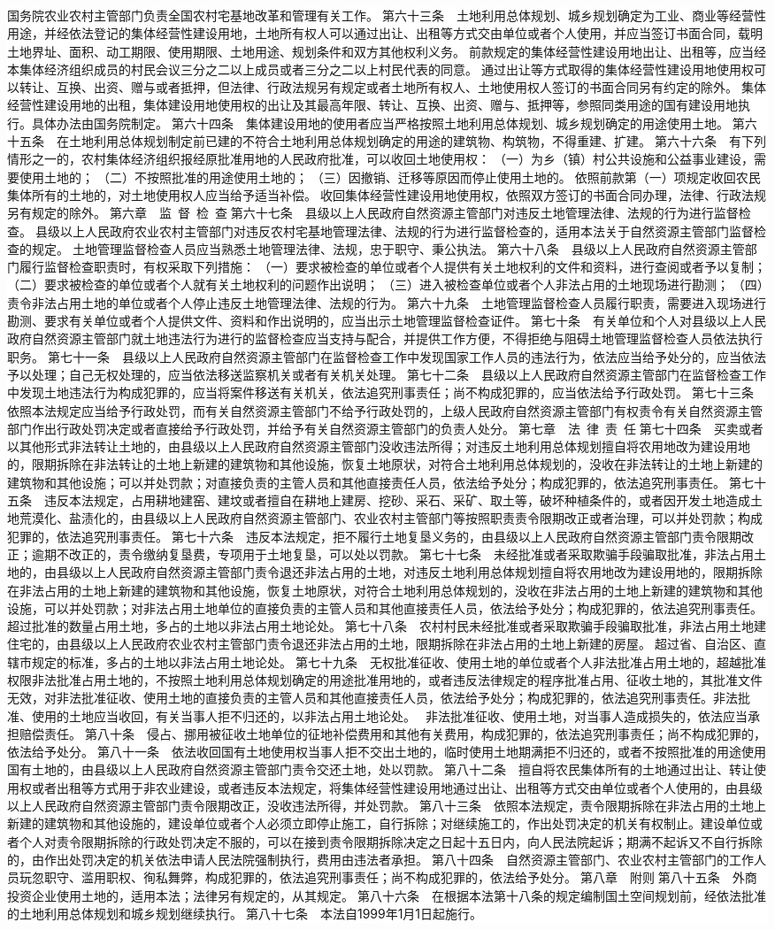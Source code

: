 国务院农业农村主管部门负责全国农村宅基地改革和管理有关工作。
第六十三条　土地利用总体规划、城乡规划确定为工业、商业等经营性用途，并经依法登记的集体经营性建设用地，土地所有权人可以通过出让、出租等方式交由单位或者个人使用，并应当签订书面合同，载明土地界址、面积、动工期限、使用期限、土地用途、规划条件和双方其他权利义务。
前款规定的集体经营性建设用地出让、出租等，应当经本集体经济组织成员的村民会议三分之二以上成员或者三分之二以上村民代表的同意。
通过出让等方式取得的集体经营性建设用地使用权可以转让、互换、出资、赠与或者抵押，但法律、行政法规另有规定或者土地所有权人、土地使用权人签订的书面合同另有约定的除外。
集体经营性建设用地的出租，集体建设用地使用权的出让及其最高年限、转让、互换、出资、赠与、抵押等，参照同类用途的国有建设用地执行。具体办法由国务院制定。
第六十四条　集体建设用地的使用者应当严格按照土地利用总体规划、城乡规划确定的用途使用土地。
第六十五条　在土地利用总体规划制定前已建的不符合土地利用总体规划确定的用途的建筑物、构筑物，不得重建、扩建。
第六十六条　有下列情形之一的，农村集体经济组织报经原批准用地的人民政府批准，可以收回土地使用权：
（一）为乡（镇）村公共设施和公益事业建设，需要使用土地的；
（二）不按照批准的用途使用土地的；
（三）因撤销、迁移等原因而停止使用土地的。
依照前款第（一）项规定收回农民集体所有的土地的，对土地使用权人应当给予适当补偿。
收回集体经营性建设用地使用权，依照双方签订的书面合同办理，法律、行政法规另有规定的除外。
第六章　监 督 检 查
第六十七条　县级以上人民政府自然资源主管部门对违反土地管理法律、法规的行为进行监督检查。
县级以上人民政府农业农村主管部门对违反农村宅基地管理法律、法规的行为进行监督检查的，适用本法关于自然资源主管部门监督检查的规定。
土地管理监督检查人员应当熟悉土地管理法律、法规，忠于职守、秉公执法。
第六十八条　县级以上人民政府自然资源主管部门履行监督检查职责时，有权采取下列措施：
（一）要求被检查的单位或者个人提供有关土地权利的文件和资料，进行查阅或者予以复制；
（二）要求被检查的单位或者个人就有关土地权利的问题作出说明；
（三）进入被检查单位或者个人非法占用的土地现场进行勘测；
（四）责令非法占用土地的单位或者个人停止违反土地管理法律、法规的行为。
第六十九条　土地管理监督检查人员履行职责，需要进入现场进行勘测、要求有关单位或者个人提供文件、资料和作出说明的，应当出示土地管理监督检查证件。
第七十条　有关单位和个人对县级以上人民政府自然资源主管部门就土地违法行为进行的监督检查应当支持与配合，并提供工作方便，不得拒绝与阻碍土地管理监督检查人员依法执行职务。
第七十一条　县级以上人民政府自然资源主管部门在监督检查工作中发现国家工作人员的违法行为，依法应当给予处分的，应当依法予以处理；自己无权处理的，应当依法移送监察机关或者有关机关处理。
第七十二条　县级以上人民政府自然资源主管部门在监督检查工作中发现土地违法行为构成犯罪的，应当将案件移送有关机关，依法追究刑事责任；尚不构成犯罪的，应当依法给予行政处罚。
第七十三条　依照本法规定应当给予行政处罚，而有关自然资源主管部门不给予行政处罚的，上级人民政府自然资源主管部门有权责令有关自然资源主管部门作出行政处罚决定或者直接给予行政处罚，并给予有关自然资源主管部门的负责人处分。
第七章　法 律 责 任
第七十四条　买卖或者以其他形式非法转让土地的，由县级以上人民政府自然资源主管部门没收违法所得；对违反土地利用总体规划擅自将农用地改为建设用地的，限期拆除在非法转让的土地上新建的建筑物和其他设施，恢复土地原状，对符合土地利用总体规划的，没收在非法转让的土地上新建的建筑物和其他设施；可以并处罚款；对直接负责的主管人员和其他直接责任人员，依法给予处分；构成犯罪的，依法追究刑事责任。
第七十五条　违反本法规定，占用耕地建窑、建坟或者擅自在耕地上建房、挖砂、采石、采矿、取土等，破坏种植条件的，或者因开发土地造成土地荒漠化、盐渍化的，由县级以上人民政府自然资源主管部门、农业农村主管部门等按照职责责令限期改正或者治理，可以并处罚款；构成犯罪的，依法追究刑事责任。
第七十六条　违反本法规定，拒不履行土地复垦义务的，由县级以上人民政府自然资源主管部门责令限期改正；逾期不改正的，责令缴纳复垦费，专项用于土地复垦，可以处以罚款。
第七十七条　未经批准或者采取欺骗手段骗取批准，非法占用土地的，由县级以上人民政府自然资源主管部门责令退还非法占用的土地，对违反土地利用总体规划擅自将农用地改为建设用地的，限期拆除在非法占用的土地上新建的建筑物和其他设施，恢复土地原状，对符合土地利用总体规划的，没收在非法占用的土地上新建的建筑物和其他设施，可以并处罚款；对非法占用土地单位的直接负责的主管人员和其他直接责任人员，依法给予处分；构成犯罪的，依法追究刑事责任。
超过批准的数量占用土地，多占的土地以非法占用土地论处。
第七十八条　农村村民未经批准或者采取欺骗手段骗取批准，非法占用土地建住宅的，由县级以上人民政府农业农村主管部门责令退还非法占用的土地，限期拆除在非法占用的土地上新建的房屋。
超过省、自治区、直辖市规定的标准，多占的土地以非法占用土地论处。
第七十九条　无权批准征收、使用土地的单位或者个人非法批准占用土地的，超越批准权限非法批准占用土地的，不按照土地利用总体规划确定的用途批准用地的，或者违反法律规定的程序批准占用、征收土地的，其批准文件无效，对非法批准征收、使用土地的直接负责的主管人员和其他直接责任人员，依法给予处分；构成犯罪的，依法追究刑事责任。非法批准、使用的土地应当收回，有关当事人拒不归还的，以非法占用土地论处。　
非法批准征收、使用土地，对当事人造成损失的，依法应当承担赔偿责任。
第八十条　侵占、挪用被征收土地单位的征地补偿费用和其他有关费用，构成犯罪的，依法追究刑事责任；尚不构成犯罪的，依法给予处分。
第八十一条　依法收回国有土地使用权当事人拒不交出土地的，临时使用土地期满拒不归还的，或者不按照批准的用途使用国有土地的，由县级以上人民政府自然资源主管部门责令交还土地，处以罚款。
第八十二条　擅自将农民集体所有的土地通过出让、转让使用权或者出租等方式用于非农业建设，或者违反本法规定，将集体经营性建设用地通过出让、出租等方式交由单位或者个人使用的，由县级以上人民政府自然资源主管部门责令限期改正，没收违法所得，并处罚款。
第八十三条　依照本法规定，责令限期拆除在非法占用的土地上新建的建筑物和其他设施的，建设单位或者个人必须立即停止施工，自行拆除；对继续施工的，作出处罚决定的机关有权制止。建设单位或者个人对责令限期拆除的行政处罚决定不服的，可以在接到责令限期拆除决定之日起十五日内，向人民法院起诉；期满不起诉又不自行拆除的，由作出处罚决定的机关依法申请人民法院强制执行，费用由违法者承担。
第八十四条　自然资源主管部门、农业农村主管部门的工作人员玩忽职守、滥用职权、徇私舞弊，构成犯罪的，依法追究刑事责任；尚不构成犯罪的，依法给予处分。
第八章　附则
第八十五条　外商投资企业使用土地的，适用本法；法律另有规定的，从其规定。
第八十六条　在根据本法第十八条的规定编制国土空间规划前，经依法批准的土地利用总体规划和城乡规划继续执行。
第八十七条　本法自1999年1月1日起施行。
